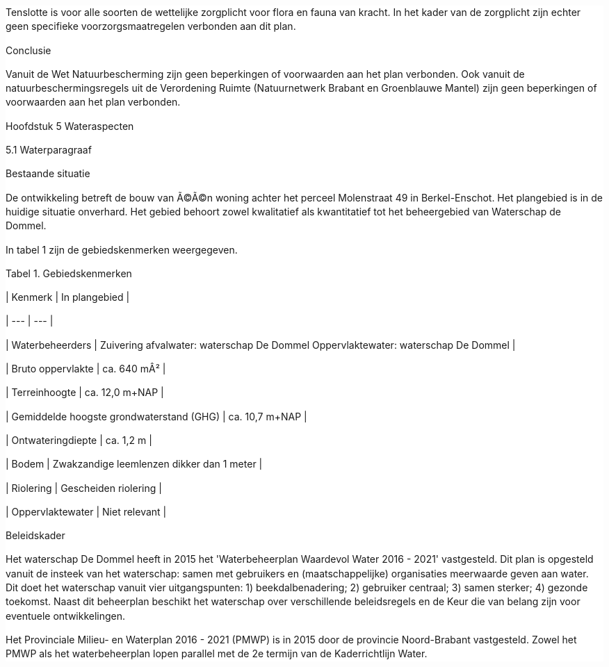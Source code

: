 Tenslotte is voor alle soorten de wettelijke zorgplicht voor flora en fauna van kracht. In het kader van de zorgplicht zijn echter geen specifieke voorzorgsmaatregelen verbonden aan dit plan.

Conclusie

Vanuit de Wet Natuurbescherming zijn geen beperkingen of voorwaarden aan het plan verbonden. Ook vanuit de natuurbeschermingsregels uit de Verordening Ruimte (Natuurnetwerk Brabant en Groenblauwe Mantel) zijn geen beperkingen of voorwaarden aan het plan verbonden.

Hoofdstuk 5 Wateraspecten

5\.1 Waterparagraaf

Bestaande situatie

De ontwikkeling betreft de bouw van Ã©Ã©n woning achter het perceel Molenstraat 49 in Berkel\-Enschot. Het plangebied is in de huidige situatie onverhard. Het gebied behoort zowel kwalitatief als kwantitatief tot het beheergebied van Waterschap de Dommel.

In tabel 1 zijn de gebiedskenmerken weergegeven.

Tabel 1\. Gebiedskenmerken

| Kenmerk | In plangebied |

| --- | --- |

| Waterbeheerders | Zuivering afvalwater: waterschap De Dommel Oppervlaktewater: waterschap De Dommel |

| Bruto oppervlakte | ca. 640 mÂ² |

| Terreinhoogte | ca. 12,0 m\+NAP |

| Gemiddelde hoogste grondwaterstand (GHG) | ca. 10,7 m\+NAP |

| Ontwateringdiepte | ca. 1,2 m |

| Bodem | Zwakzandige leemlenzen dikker dan 1 meter |

| Riolering | Gescheiden riolering |

| Oppervlaktewater | Niet relevant |

Beleidskader

Het waterschap De Dommel heeft in 2015 het 'Waterbeheerplan Waardevol Water 2016 \- 2021' vastgesteld. Dit plan is opgesteld vanuit de insteek van het waterschap: samen met gebruikers en (maatschappelijke) organisaties meerwaarde geven aan water. Dit doet het waterschap vanuit vier uitgangspunten: 1\) beekdalbenadering; 2\) gebruiker centraal; 3\) samen sterker; 4\) gezonde toekomst. Naast dit beheerplan beschikt het waterschap over verschillende beleidsregels en de Keur die van belang zijn voor eventuele ontwikkelingen.

Het Provinciale Milieu\- en Waterplan 2016 \- 2021 (PMWP) is in 2015 door de provincie Noord\-Brabant vastgesteld. Zowel het PMWP als het waterbeheerplan lopen parallel met de 2e termijn van de Kaderrichtlijn Water.
